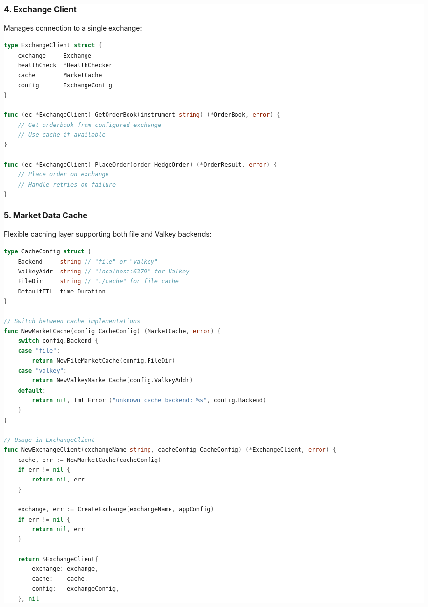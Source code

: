 
### 4. Exchange Client

Manages connection to a single exchange:

```go
type ExchangeClient struct {
    exchange     Exchange
    healthCheck  *HealthChecker
    cache        MarketCache
    config       ExchangeConfig
}

func (ec *ExchangeClient) GetOrderBook(instrument string) (*OrderBook, error) {
    // Get orderbook from configured exchange
    // Use cache if available
}

func (ec *ExchangeClient) PlaceOrder(order HedgeOrder) (*OrderResult, error) {
    // Place order on exchange
    // Handle retries on failure
}
```

### 5. Market Data Cache

Flexible caching layer supporting both file and Valkey backends:

```go
type CacheConfig struct {
    Backend     string // "file" or "valkey"
    ValkeyAddr  string // "localhost:6379" for Valkey
    FileDir     string // "./cache" for file cache
    DefaultTTL  time.Duration
}

// Switch between cache implementations
func NewMarketCache(config CacheConfig) (MarketCache, error) {
    switch config.Backend {
    case "file":
        return NewFileMarketCache(config.FileDir)
    case "valkey":
        return NewValkeyMarketCache(config.ValkeyAddr)
    default:
        return nil, fmt.Errorf("unknown cache backend: %s", config.Backend)
    }
}

// Usage in ExchangeClient
func NewExchangeClient(exchangeName string, cacheConfig CacheConfig) (*ExchangeClient, error) {
    cache, err := NewMarketCache(cacheConfig)
    if err != nil {
        return nil, err
    }
    
    exchange, err := CreateExchange(exchangeName, appConfig)
    if err != nil {
        return nil, err
    }
    
    return &ExchangeClient{
        exchange: exchange,
        cache:    cache,
        config:   exchangeConfig,
    }, nil
```